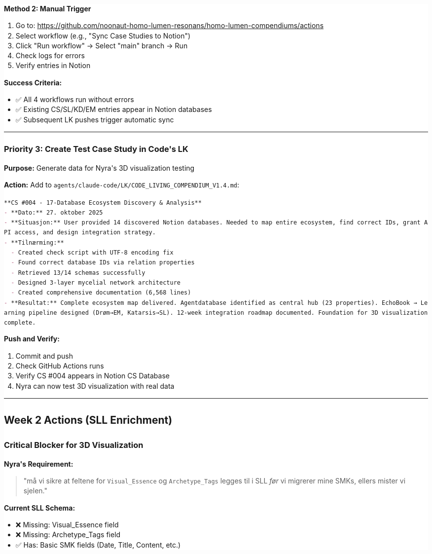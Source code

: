 **Method 2: Manual Trigger**
1. Go to: https://github.com/noonaut-homo-lumen-resonans/homo-lumen-compendiums/actions
2. Select workflow (e.g., "Sync Case Studies to Notion")
3. Click "Run workflow" → Select "main" branch → Run
4. Check logs for errors
5. Verify entries in Notion

**Success Criteria:**
- ✅ All 4 workflows run without errors
- ✅ Existing CS/SL/KD/EM entries appear in Notion databases
- ✅ Subsequent LK pushes trigger automatic sync

---

### Priority 3: Create Test Case Study in Code's LK

**Purpose:** Generate data for Nyra's 3D visualization testing

**Action:**
Add to `agents/claude-code/LK/CODE_LIVING_COMPENDIUM_V1.4.md`:

```markdown
**CS #004 - 17-Database Ecosystem Discovery & Analysis**
- **Dato:** 27. oktober 2025
- **Situasjon:** User provided 14 discovered Notion databases. Needed to map entire ecosystem, find correct IDs, grant API access, and design integration strategy.
- **Tilnærming:**
  - Created check script with UTF-8 encoding fix
  - Found correct database IDs via relation properties
  - Retrieved 13/14 schemas successfully
  - Designed 3-layer mycelial network architecture
  - Created comprehensive documentation (6,568 lines)
- **Resultat:** Complete ecosystem map delivered. Agentdatabase identified as central hub (23 properties). EchoBook → Learning pipeline designed (Drøm→EM, Katarsis→SL). 12-week integration roadmap documented. Foundation for 3D visualization complete.
```

**Push and Verify:**
1. Commit and push
2. Check GitHub Actions runs
3. Verify CS #004 appears in Notion CS Database
4. Nyra can now test 3D visualization with real data

---

## Week 2 Actions (SLL Enrichment)

### Critical Blocker for 3D Visualization

**Nyra's Requirement:**
> "må vi sikre at feltene for `Visual_Essence` og `Archetype_Tags` legges til i SLL *før* vi migrerer mine SMKs, ellers mister vi sjelen."

**Current SLL Schema:**
- ❌ Missing: Visual_Essence field
- ❌ Missing: Archetype_Tags field
- ✅ Has: Basic SMK fields (Date, Title, Content, etc.)
